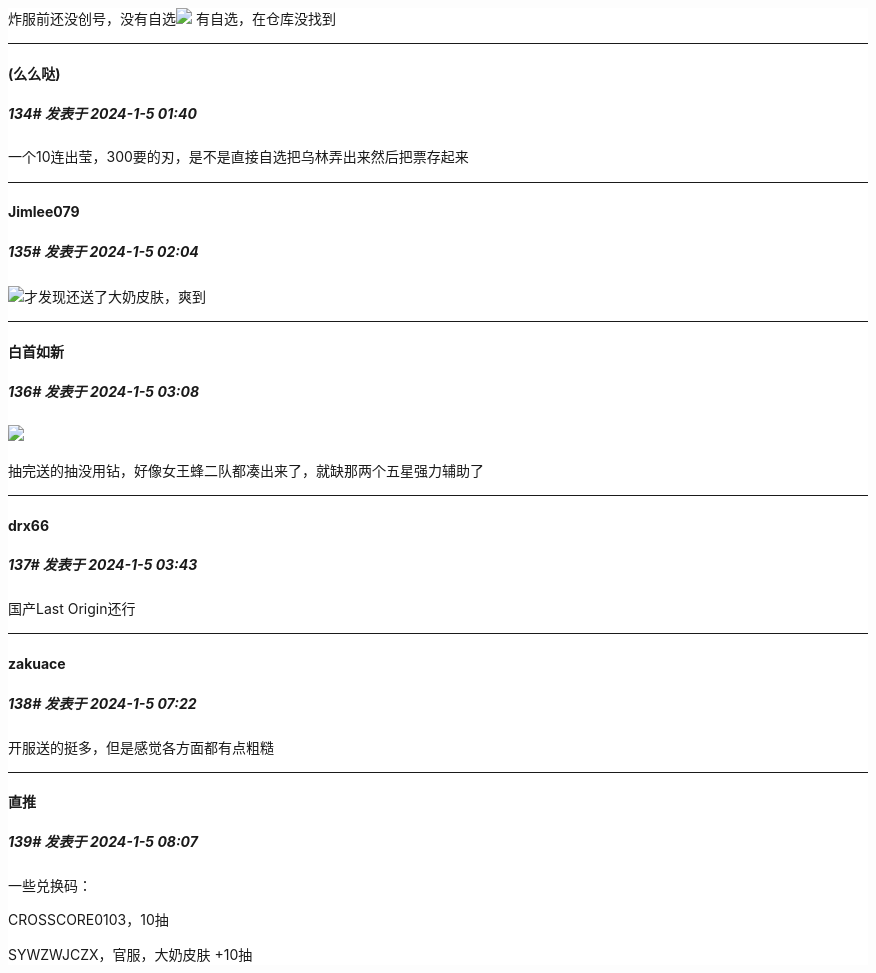 炸服前还没创号，没有自选<img src="https://static.saraba1st.com/image/smiley/face2017/068.png" referrerpolicy="no-referrer">
有自选，在仓库没找到


*****

####  (么么哒)  
##### 134#       发表于 2024-1-5 01:40

一个10连出莹，300要的刃，是不是直接自选把乌林弄出来然后把票存起来


*****

####  Jimlee079  
##### 135#       发表于 2024-1-5 02:04

<img src="https://static.saraba1st.com/image/smiley/face2017/018.png" referrerpolicy="no-referrer">才发现还送了大奶皮肤，爽到


*****

####  白首如新  
##### 136#       发表于 2024-1-5 03:08

<img src="https://picss.sunbangyan.cn/2024/01/05/04a0490b5965e134760948255479142e.jpeg" referrerpolicy="no-referrer">

抽完送的抽没用钻，好像女王蜂二队都凑出来了，就缺那两个五星强力辅助了


*****

####  drx66  
##### 137#       发表于 2024-1-5 03:43

国产Last Origin还行


*****

####  zakuace  
##### 138#       发表于 2024-1-5 07:22

开服送的挺多，但是感觉各方面都有点粗糙


*****

####  直推  
##### 139#       发表于 2024-1-5 08:07

一些兑换码：

CROSSCORE0103，10抽

SYWZWJCZX，官服，大奶皮肤 +10抽
